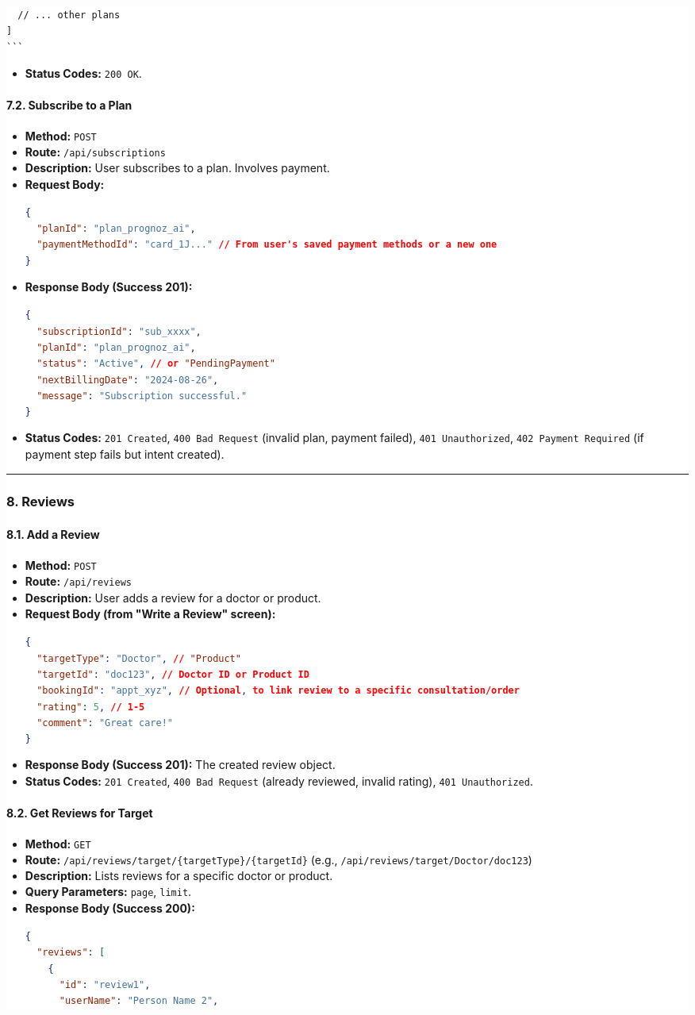       // ... other plans
    ]
    ```
*   **Status Codes:** `200 OK`.

#### 7.2. Subscribe to a Plan
*   **Method:** `POST`
*   **Route:** `/api/subscriptions`
*   **Description:** User subscribes to a plan. Involves payment.
*   **Request Body:**
    ```json
    {
      "planId": "plan_prognoz_ai",
      "paymentMethodId": "card_1J..." // From user's saved payment methods or a new one
    }
    ```
*   **Response Body (Success 201):**
    ```json
    {
      "subscriptionId": "sub_xxxx",
      "planId": "plan_prognoz_ai",
      "status": "Active", // or "PendingPayment"
      "nextBillingDate": "2024-08-26",
      "message": "Subscription successful."
    }
    ```
*   **Status Codes:** `201 Created`, `400 Bad Request` (invalid plan, payment failed), `401 Unauthorized`, `402 Payment Required` (if payment step fails but intent created).

---

### 8. Reviews

#### 8.1. Add a Review
*   **Method:** `POST`
*   **Route:** `/api/reviews`
*   **Description:** User adds a review for a doctor or product.
*   **Request Body (from "Write a Review" screen):**
    ```json
    {
      "targetType": "Doctor", // "Product"
      "targetId": "doc123", // Doctor ID or Product ID
      "bookingId": "appt_xyz", // Optional, to link review to a specific consultation/order
      "rating": 5, // 1-5
      "comment": "Great care!"
    }
    ```
*   **Response Body (Success 201):** The created review object.
*   **Status Codes:** `201 Created`, `400 Bad Request` (already reviewed, invalid rating), `401 Unauthorized`.

#### 8.2. Get Reviews for Target
*   **Method:** `GET`
*   **Route:** `/api/reviews/target/{targetType}/{targetId}` (e.g., `/api/reviews/target/Doctor/doc123`)
*   **Description:** Lists reviews for a specific doctor or product.
*   **Query Parameters:** `page`, `limit`.
*   **Response Body (Success 200):**
    ```json
    {
      "reviews": [
        {
          "id": "review1",
          "userName": "Person Name 2",